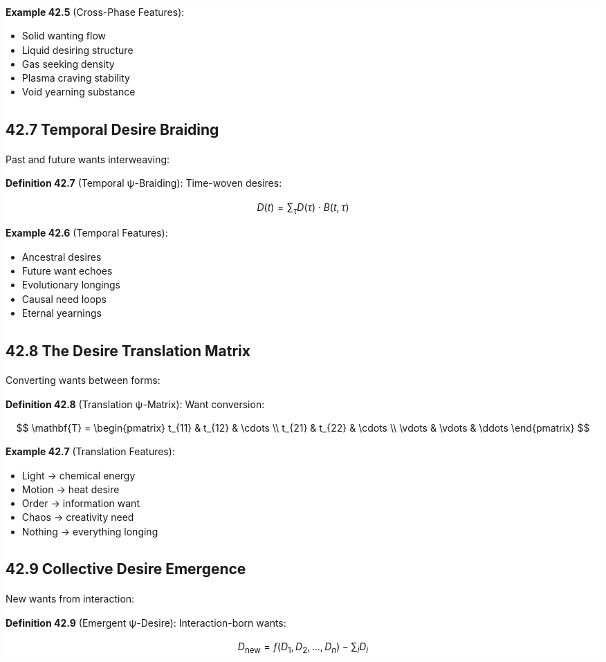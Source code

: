 **Example 42.5** (Cross-Phase Features):

- Solid wanting flow
- Liquid desiring structure
- Gas seeking density
- Plasma craving stability
- Void yearning substance

## 42.7 Temporal Desire Braiding

Past and future wants interweaving:

**Definition 42.7** (Temporal ψ-Braiding): Time-woven desires:

$$
D(t) = \sum_{\tau} D(\tau) \cdot B(t,\tau)
$$

**Example 42.6** (Temporal Features):

- Ancestral desires
- Future want echoes
- Evolutionary longings
- Causal need loops
- Eternal yearnings

## 42.8 The Desire Translation Matrix

Converting wants between forms:

**Definition 42.8** (Translation ψ-Matrix): Want conversion:

$$
\mathbf{T} = \begin{pmatrix}
t_{11} & t_{12} & \cdots \\
t_{21} & t_{22} & \cdots \\
\vdots & \vdots & \ddots
\end{pmatrix}
$$

**Example 42.7** (Translation Features):

- Light → chemical energy
- Motion → heat desire
- Order → information want
- Chaos → creativity need
- Nothing → everything longing

## 42.9 Collective Desire Emergence

New wants from interaction:

**Definition 42.9** (Emergent ψ-Desire): Interaction-born wants:

$$
D_{\text{new}} = f(D_1, D_2, ..., D_n) - \sum_i D_i
$$
